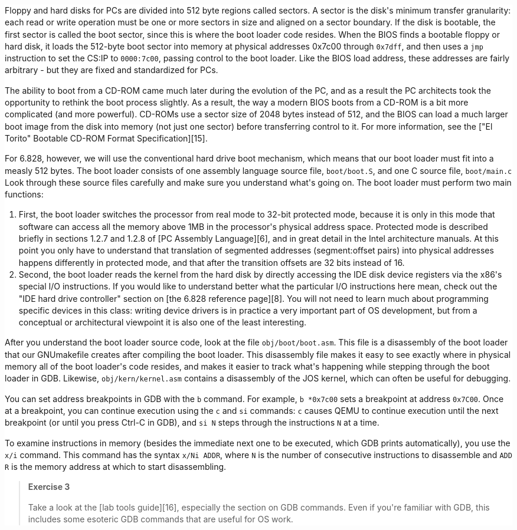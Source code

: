 Floppy and hard disks for PCs are divided into 512 byte regions called sectors. A sector is the disk's minimum transfer granularity: each read or write operation must be one or more sectors in size and aligned on a sector boundary. If the disk is bootable, the first sector is called the boot sector, since this is where the boot loader code resides. When the BIOS finds a bootable floppy or hard disk, it loads the 512-byte boot sector into memory at physical addresses 0x7c00 through `0x7dff`, and then uses a `jmp` instruction to set the CS:IP to `0000:7c00`, passing control to the boot loader. Like the BIOS load address, these addresses are fairly arbitrary - but they are fixed and standardized for PCs.

The ability to boot from a CD-ROM came much later during the evolution of the PC, and as a result the PC architects took the opportunity to rethink the boot process slightly. As a result, the way a modern BIOS boots from a CD-ROM is a bit more complicated (and more powerful). CD-ROMs use a sector size of 2048 bytes instead of 512, and the BIOS can load a much larger boot image from the disk into memory (not just one sector) before transferring control to it. For more information, see the ["El Torito" Bootable CD-ROM Format Specification][15].

For 6.828, however, we will use the conventional hard drive boot mechanism, which means that our boot loader must fit into a measly 512 bytes. The boot loader consists of one assembly language source file, `boot/boot.S`, and one C source file, `boot/main.c` Look through these source files carefully and make sure you understand what's going on. The boot loader must perform two main functions:

  1. First, the boot loader switches the processor from real mode to 32-bit protected mode, because it is only in this mode that software can access all the memory above 1MB in the processor's physical address space. Protected mode is described briefly in sections 1.2.7 and 1.2.8 of [PC Assembly Language][6], and in great detail in the Intel architecture manuals. At this point you only have to understand that translation of segmented addresses (segment:offset pairs) into physical addresses happens differently in protected mode, and that after the transition offsets are 32 bits instead of 16.
  2. Second, the boot loader reads the kernel from the hard disk by directly accessing the IDE disk device registers via the x86's special I/O instructions. If you would like to understand better what the particular I/O instructions here mean, check out the "IDE hard drive controller" section on [the 6.828 reference page][8]. You will not need to learn much about programming specific devices in this class: writing device drivers is in practice a very important part of OS development, but from a conceptual or architectural viewpoint it is also one of the least interesting.



After you understand the boot loader source code, look at the file `obj/boot/boot.asm`. This file is a disassembly of the boot loader that our GNUmakefile creates after compiling the boot loader. This disassembly file makes it easy to see exactly where in physical memory all of the boot loader's code resides, and makes it easier to track what's happening while stepping through the boot loader in GDB. Likewise, `obj/kern/kernel.asm` contains a disassembly of the JOS kernel, which can often be useful for debugging.

You can set address breakpoints in GDB with the `b` command. For example, `b *0x7c00` sets a breakpoint at address `0x7C00`. Once at a breakpoint, you can continue execution using the `c` and `si` commands: `c` causes QEMU to continue execution until the next breakpoint (or until you press Ctrl-C in GDB), and `si N` steps through the instructions `N` at a time.

To examine instructions in memory (besides the immediate next one to be executed, which GDB prints automatically), you use the `x/i` command. This command has the syntax `x/Ni ADDR`, where `N` is the number of consecutive instructions to disassemble and `ADDR` is the memory address at which to start disassembling.

> **Exercise 3**
>
> Take a look at the [lab tools guide][16], especially the section on GDB commands. Even if you're familiar with GDB, this includes some esoteric GDB commands that are useful for OS work.
